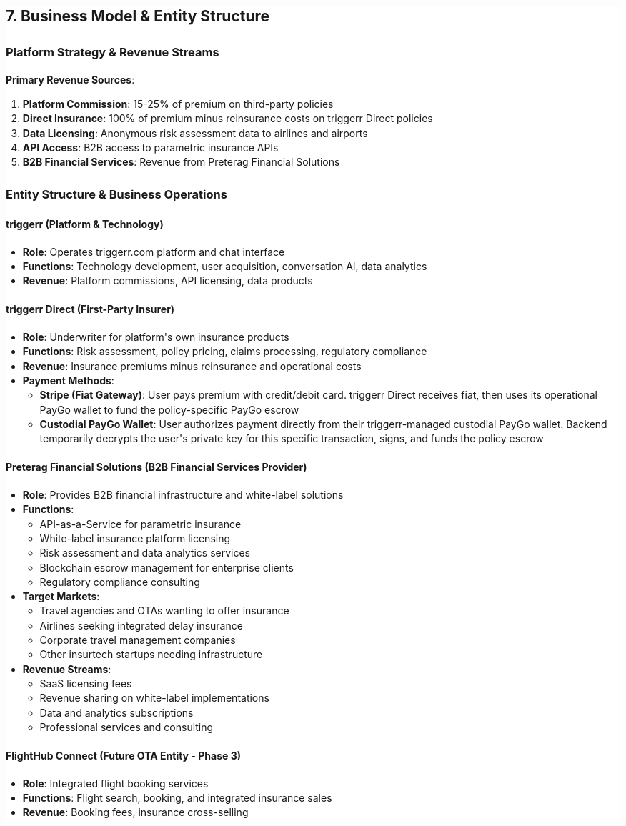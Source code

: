 
## 7. Business Model & Entity Structure

### Platform Strategy & Revenue Streams

**Primary Revenue Sources**:
1. **Platform Commission**: 15-25% of premium on third-party policies
2. **Direct Insurance**: 100% of premium minus reinsurance costs on triggerr Direct policies
3. **Data Licensing**: Anonymous risk assessment data to airlines and airports
4. **API Access**: B2B access to parametric insurance APIs
5. **B2B Financial Services**: Revenue from Preterag Financial Solutions

### Entity Structure & Business Operations

#### triggerr (Platform & Technology)
- **Role**: Operates triggerr.com platform and chat interface
- **Functions**: Technology development, user acquisition, conversation AI, data analytics
- **Revenue**: Platform commissions, API licensing, data products

#### triggerr Direct (First-Party Insurer)
- **Role**: Underwriter for platform's own insurance products
- **Functions**: Risk assessment, policy pricing, claims processing, regulatory compliance
- **Revenue**: Insurance premiums minus reinsurance and operational costs
- **Payment Methods**:
  - **Stripe (Fiat Gateway)**: User pays premium with credit/debit card. triggerr Direct receives fiat, then uses its operational PayGo wallet to fund the policy-specific PayGo escrow
  - **Custodial PayGo Wallet**: User authorizes payment directly from their triggerr-managed custodial PayGo wallet. Backend temporarily decrypts the user's private key for this specific transaction, signs, and funds the policy escrow

#### Preterag Financial Solutions (B2B Financial Services Provider)
- **Role**: Provides B2B financial infrastructure and white-label solutions
- **Functions**: 
  - API-as-a-Service for parametric insurance
  - White-label insurance platform licensing
  - Risk assessment and data analytics services
  - Blockchain escrow management for enterprise clients
  - Regulatory compliance consulting
- **Target Markets**:
  - Travel agencies and OTAs wanting to offer insurance
  - Airlines seeking integrated delay insurance
  - Corporate travel management companies
  - Other insurtech startups needing infrastructure
- **Revenue Streams**:
  - SaaS licensing fees
  - Revenue sharing on white-label implementations
  - Data and analytics subscriptions
  - Professional services and consulting

#### FlightHub Connect (Future OTA Entity - Phase 3)
- **Role**: Integrated flight booking services
- **Functions**: Flight search, booking, and integrated insurance sales
- **Revenue**: Booking fees, insurance cross-selling

